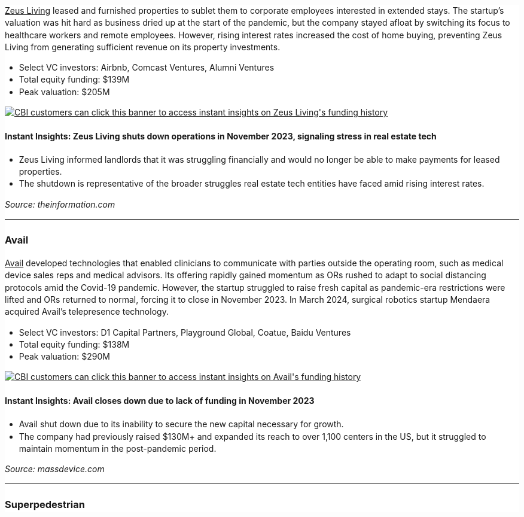 [Zeus Living](https://www.cbinsights.com/company/zeus-living) leased and furnished properties to sublet them to corporate employees interested in extended stays. The startup’s valuation was hit hard as business dried up at the start of the pandemic, but the company stayed afloat by switching its focus to healthcare workers and remote employees. However, rising interest rates increased the cost of home buying, preventing Zeus Living from generating sufficient revenue on its property investments.

- Select VC investors: Airbnb, Comcast Ventures, Alumni Ventures
- Total equity funding: $139M
- Peak valuation: $205M

[![CBI customers can click this banner to access instant insights on Zeus Living's funding history](https://research-assets.cbinsights.com/2024/05/28184624/zeus-living-banner-1024x79.png)](https://app.cbinsights.com/profiles/c/yQ5Dy/fundings)

#### **Instant Insights: Zeus Living shuts down operations in November 2023, signaling stress in real estate tech**

- Zeus Living informed landlords that it was struggling financially and would no longer be able to make payments for leased properties.
- The shutdown is representative of the broader struggles real estate tech entities have faced amid rising interest rates.

_Source: theinformation.com_

* * *

### **Avail**

[Avail](https://www.cbinsights.com/company/avail-4) developed technologies that enabled clinicians to communicate with parties outside the operating room, such as medical device sales reps and medical advisors. Its offering rapidly gained momentum as ORs rushed to adapt to social distancing protocols amid the Covid-19 pandemic. However, the startup struggled to raise fresh capital as pandemic-era restrictions were lifted and ORs returned to normal, forcing it to close in November 2023. In March 2024, surgical robotics startup Mendaera acquired Avail’s telepresence technology.

- Select VC investors: D1 Capital Partners, Playground Global, Coatue, Baidu Ventures
- Total equity funding: $138M
- Peak valuation: $290M

[![CBI customers can click this banner to access instant insights on Avail's funding history](https://research-assets.cbinsights.com/2024/05/28184737/avail-banner-1024x74.png)](https://app.cbinsights.com/profiles/c/3GrNm/fundings)

#### **Instant Insights: Avail closes down due to lack of funding in November 2023**

- Avail shut down due to its inability to secure the new capital necessary for growth.
- The company had previously raised $130M+ and expanded its reach to over 1,100 centers in the US, but it struggled to maintain momentum in the post-pandemic period.

_Source: massdevice.com_

* * *

### **Superpedestrian**
